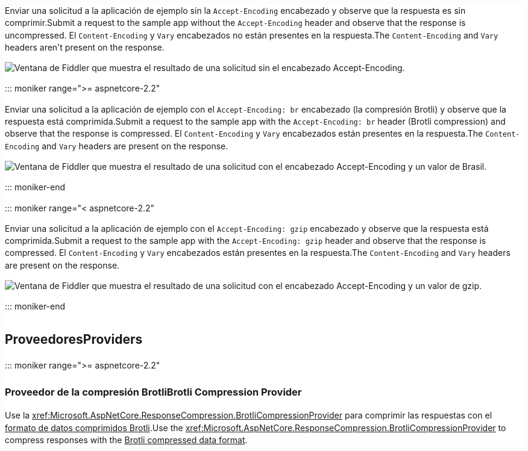 <span data-ttu-id="15049-200">Enviar una solicitud a la aplicación de ejemplo sin la `Accept-Encoding` encabezado y observe que la respuesta es sin comprimir.</span><span class="sxs-lookup"><span data-stu-id="15049-200">Submit a request to the sample app without the `Accept-Encoding` header and observe that the response is uncompressed.</span></span> <span data-ttu-id="15049-201">El `Content-Encoding` y `Vary` encabezados no están presentes en la respuesta.</span><span class="sxs-lookup"><span data-stu-id="15049-201">The `Content-Encoding` and `Vary` headers aren't present on the response.</span></span>

![Ventana de Fiddler que muestra el resultado de una solicitud sin el encabezado Accept-Encoding.](response-compression/_static/request-uncompressed.png)

::: moniker range=">= aspnetcore-2.2"

<span data-ttu-id="15049-204">Enviar una solicitud a la aplicación de ejemplo con el `Accept-Encoding: br` encabezado (la compresión Brotli) y observe que la respuesta está comprimida.</span><span class="sxs-lookup"><span data-stu-id="15049-204">Submit a request to the sample app with the `Accept-Encoding: br` header (Brotli compression) and observe that the response is compressed.</span></span> <span data-ttu-id="15049-205">El `Content-Encoding` y `Vary` encabezados están presentes en la respuesta.</span><span class="sxs-lookup"><span data-stu-id="15049-205">The `Content-Encoding` and `Vary` headers are present on the response.</span></span>

![Ventana de Fiddler que muestra el resultado de una solicitud con el encabezado Accept-Encoding y un valor de Brasil.](response-compression/_static/request-compressed-br.png)

::: moniker-end

::: moniker range="< aspnetcore-2.2"

<span data-ttu-id="15049-209">Enviar una solicitud a la aplicación de ejemplo con el `Accept-Encoding: gzip` encabezado y observe que la respuesta está comprimida.</span><span class="sxs-lookup"><span data-stu-id="15049-209">Submit a request to the sample app with the `Accept-Encoding: gzip` header and observe that the response is compressed.</span></span> <span data-ttu-id="15049-210">El `Content-Encoding` y `Vary` encabezados están presentes en la respuesta.</span><span class="sxs-lookup"><span data-stu-id="15049-210">The `Content-Encoding` and `Vary` headers are present on the response.</span></span>

![Ventana de Fiddler que muestra el resultado de una solicitud con el encabezado Accept-Encoding y un valor de gzip.](response-compression/_static/request-compressed.png)

::: moniker-end

## <a name="providers"></a><span data-ttu-id="15049-214">Proveedores</span><span class="sxs-lookup"><span data-stu-id="15049-214">Providers</span></span>

::: moniker range=">= aspnetcore-2.2"

### <a name="brotli-compression-provider"></a><span data-ttu-id="15049-215">Proveedor de la compresión Brotli</span><span class="sxs-lookup"><span data-stu-id="15049-215">Brotli Compression Provider</span></span>

<span data-ttu-id="15049-216">Use la <xref:Microsoft.AspNetCore.ResponseCompression.BrotliCompressionProvider> para comprimir las respuestas con el [formato de datos comprimidos Brotli](https://tools.ietf.org/html/rfc7932).</span><span class="sxs-lookup"><span data-stu-id="15049-216">Use the <xref:Microsoft.AspNetCore.ResponseCompression.BrotliCompressionProvider> to compress responses with the [Brotli compressed data format](https://tools.ietf.org/html/rfc7932).</span></span>
